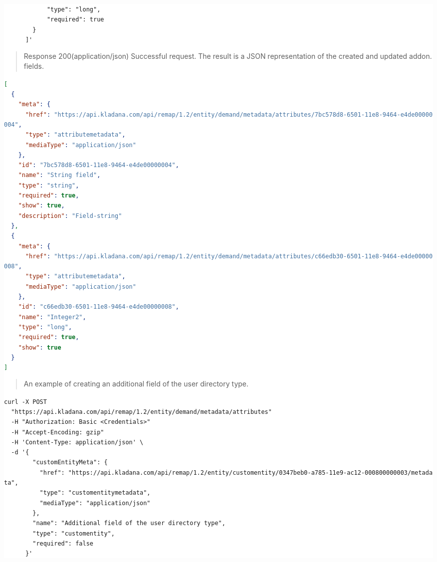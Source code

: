```shell
            "type": "long",
            "required": true
        }
      ]'
```

> Response 200(application/json)
Successful request. The result is a JSON representation of the created and updated addon. fields.

```json
[
  {
    "meta": {
      "href": "https://api.kladana.com/api/remap/1.2/entity/demand/metadata/attributes/7bc578d8-6501-11e8-9464-e4de00000004",
      "type": "attributemetadata",
      "mediaType": "application/json"
    },
    "id": "7bc578d8-6501-11e8-9464-e4de00000004",
    "name": "String field",
    "type": "string",
    "required": true,
    "show": true,
    "description": "Field-string"
  },
  {
    "meta": {
      "href": "https://api.kladana.com/api/remap/1.2/entity/demand/metadata/attributes/c66edb30-6501-11e8-9464-e4de00000008",
      "type": "attributemetadata",
      "mediaType": "application/json"
    },
    "id": "c66edb30-6501-11e8-9464-e4de00000008",
    "name": "Integer2",
    "type": "long",
    "required": true,
    "show": true
  }
]
```

> An example of creating an additional field of the user directory type.

```shell
curl -X POST
  "https://api.kladana.com/api/remap/1.2/entity/demand/metadata/attributes"
  -H "Authorization: Basic <Credentials>"
  -H "Accept-Encoding: gzip"
  -H 'Content-Type: application/json' \
  -d '{
        "customEntityMeta": {
          "href": "https://api.kladana.com/api/remap/1.2/entity/customentity/0347beb0-a785-11e9-ac12-000800000003/metadata",
          "type": "customentitymetadata",
          "mediaType": "application/json"
        },
        "name": "Additional field of the user directory type",
        "type": "customentity",
        "required": false
      }'
```
